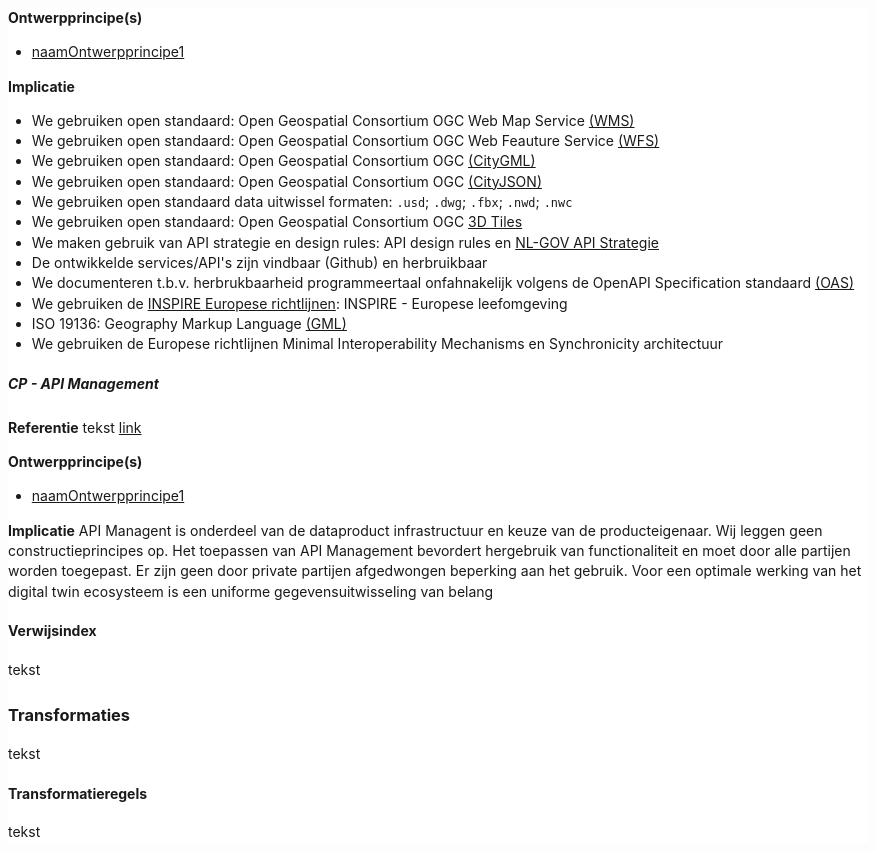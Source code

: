 **Ontwerpprincipe(s)**
 * [naamOntwerpprincipe1](https://geonovum.github.io/DTFL/Referentie%20Architectuur/#naamontwerpprincipe1)

**Implicatie**
* We gebruiken open standaard: Open Geospatial Consortium OGC Web Map Service [(WMS)](https://www.ogc.org/standards/wms) 
* We gebruiken open standaard: Open Geospatial Consortium OGC Web Feauture Service [(WFS)]( https://www.ogc.org/standards/wfs) 
* We gebruiken open standaard: Open Geospatial Consortium OGC [(CityGML)](https://www.ogc.org/standards/citygml) 
* We gebruiken open standaard: Open Geospatial Consortium OGC [(CityJSON)](https://docs.ogc.org/cs/20-072r2/20-072r2.html) 
* We gebruiken open standaard data uitwissel formaten: `.usd`; `.dwg`; `.fbx`; `.nwd`; `.nwc`                                  
* We gebruiken open standaard: Open Geospatial Consortium OGC [3D Tiles](https://www.ogc.org/standards/3DTiles) 
* We maken gebruik van API strategie en design rules: API design rules en [NL-GOV API Strategie](https://docs.geostandaarden.nl/api/API-Strategie-ext/#authentication)
* De ontwikkelde services/API's zijn vindbaar (Github) en herbruikbaar 
* We documenteren t.b.v. herbrukbaarheid programmeertaal onfahnakelijk volgens de OpenAPI Specification standaard [(OAS)](https://swagger.io/specification/)     
* We gebruiken de [INSPIRE Europese richtlijnen](https://wetten.overheid.nl/BWBR0026158/2009-09-01): INSPIRE - Europese leefomgeving
* ISO 19136: Geography Markup Language [(GML)](https://committee.iso.org/sites/tc211/home/projects/projects---complete-list/iso-19136-1)                   
* We gebruiken de Europese richtlijnen Minimal Interoperability Mechanisms en Synchronicity architectuur 


##### CP - API Management

**Referentie**
tekst [link](url)

**Ontwerpprincipe(s)**
 * [naamOntwerpprincipe1](https://geonovum.github.io/DTFL/Referentie%20Architectuur/#naamontwerpprincipe1)

**Implicatie**
API Managent is onderdeel van de dataproduct infrastructuur en keuze van de producteigenaar. Wij leggen geen constructieprincipes op.
Het toepassen van API Management bevordert hergebruik van functionaliteit en moet door alle partijen worden toegepast. Er zijn geen door private partijen afgedwongen beperking aan het gebruik. Voor een optimale werking van het digital twin ecosysteem is een uniforme gegevensuitwisseling van belang

#### Verwijsindex
tekst

### Transformaties
tekst

#### Transformatieregels
tekst
